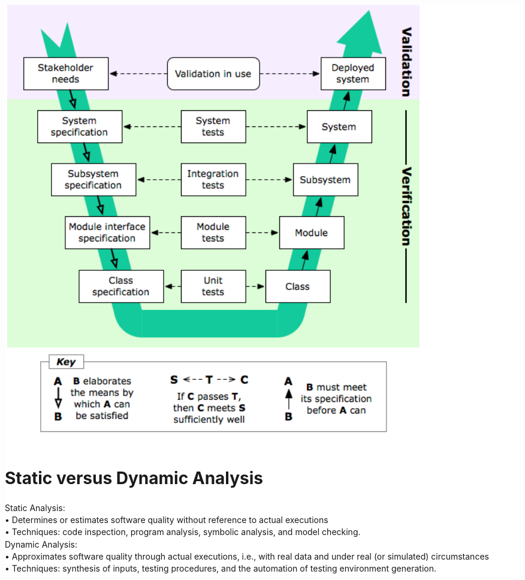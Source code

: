 ![](img/levelsTesting.png)

# Static versus Dynamic Analysis
Static Analysis:  
• Determines or estimates software quality without
reference to actual executions   
• Techniques: code inspection, program analysis,
symbolic analysis, and model checking.   
Dynamic Analysis:   
• Approximates software quality through actual
executions, i.e., with real data and under real (or
simulated) circumstances    
• Techniques: synthesis of inputs, testing procedures,
and the automation of testing environment generation.    
